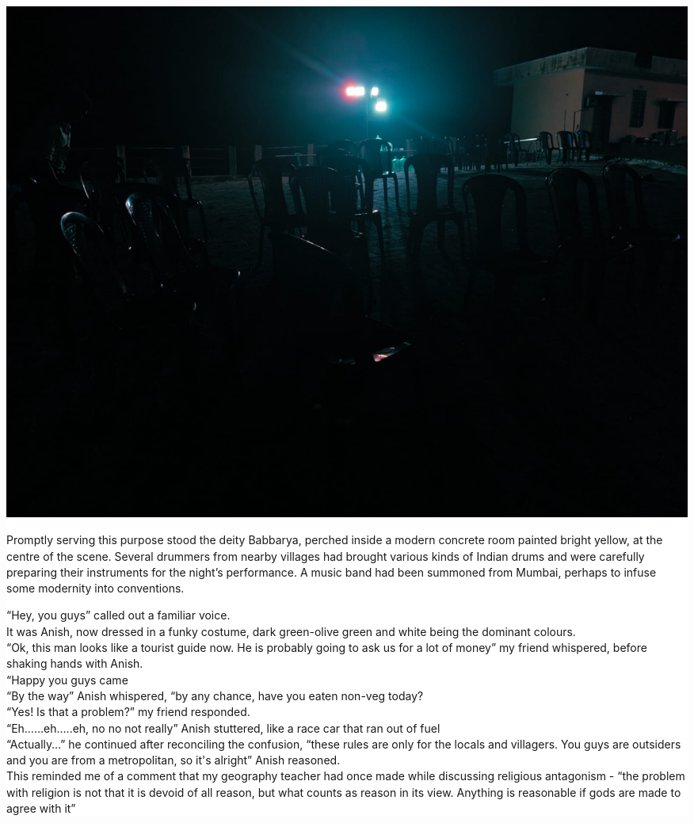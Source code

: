 ![image_5](./images/image_5.jpg) 

Promptly serving this purpose stood the deity Babbarya, perched inside a modern concrete room painted bright yellow, at the centre of the scene. Several drummers from nearby villages had brought various kinds of Indian drums and were carefully preparing their instruments for the night’s performance. A music band had been summoned from Mumbai, perhaps to infuse some modernity into conventions. 

“Hey, you guys” called out a familiar voice.<br>
It was Anish, now dressed in a funky costume, dark green-olive green and white being the dominant colours.<br>
“Ok, this man looks like a tourist guide now. He is probably going to ask us for a lot of money” my friend whispered, before shaking hands with Anish.<br>
“Happy you guys came<br>
“By the way” Anish whispered, “by any chance, have you eaten non-veg today?<br>
“Yes! Is that a problem?” my friend responded.<br>
“Eh……eh…..eh, no no not really” Anish stuttered, like a race car that ran out of fuel<br>
“Actually…” he continued after reconciling the confusion, “these rules are only for the locals and villagers. You guys are outsiders and you are from a metropolitan, so it's alright” Anish reasoned.<br>
This reminded me of a comment that my geography teacher had once made while discussing religious antagonism - “the problem with religion is not that it is devoid of all reason, but what counts as reason in its view. Anything is reasonable if gods are made to agree with it”<br>
